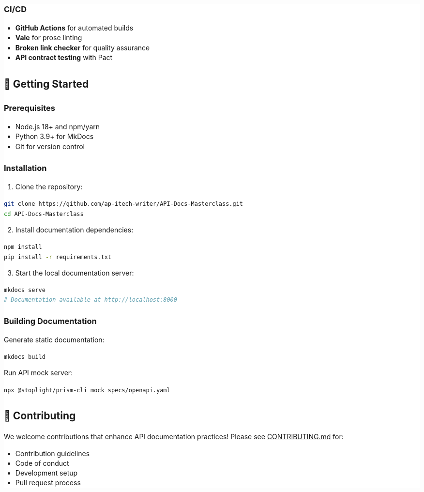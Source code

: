### CI/CD
- **GitHub Actions** for automated builds
- **Vale** for prose linting
- **Broken link checker** for quality assurance
- **API contract testing** with Pact

## 🚀 Getting Started

### Prerequisites
- Node.js 18+ and npm/yarn
- Python 3.9+ for MkDocs
- Git for version control

### Installation

1. Clone the repository:
```bash
git clone https://github.com/ap-itech-writer/API-Docs-Masterclass.git
cd API-Docs-Masterclass
```

2. Install documentation dependencies:
```bash
npm install
pip install -r requirements.txt
```

3. Start the local documentation server:
```bash
mkdocs serve
# Documentation available at http://localhost:8000
```

### Building Documentation

Generate static documentation:
```bash
mkdocs build
```

Run API mock server:
```bash
npx @stoplight/prism-cli mock specs/openapi.yaml
```

## 🤝 Contributing

We welcome contributions that enhance API documentation practices! Please see [CONTRIBUTING.md](CONTRIBUTING.md) for:
- Contribution guidelines
- Code of conduct
- Development setup
- Pull request process
